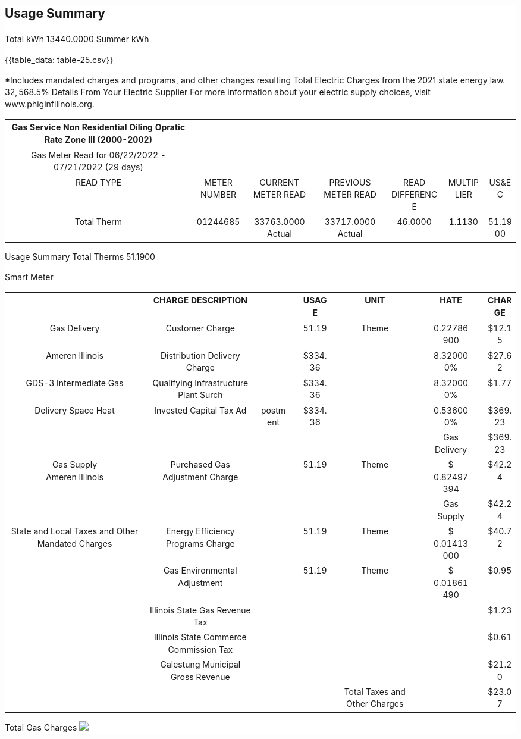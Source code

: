 ## Usage Summary

Total kWh
13440.0000 Summer kWh

{{table_data: table-25.csv}}

*Includes mandated charges and programs, and other changes resulting
Total Electric Charges
from the 2021 state energy law.
$32,568.5 \%$
Details From Your Electric Supplier
For more information about your electric supply choices, visit www.phiginfilinois.org.

| Gas Service Non Residential Oiling Opratic Rate Zone III (2000-2002) |  |  |  |  |  |  |
| :--: | :--: | :--: | :--: | :--: | :--: | :--: |
| Gas Meter Read for 06/22/2022 - 07/21/2022 (29 days) |  |  |  |  |  |  |
| READ TYPE | METER NUMBER | CURRENT METER READ | PREVIOUS METER READ | READ DIFFERENCE | MULTIPLIER | US\&EC |
| Total Therm | 01244685 | 33763.0000 Actual | 33717.0000 Actual | 46.0000 | 1.1130 | 51.1900 |

Usage Summary
Total Therms
51.1900

Smart Meter

|  | CHARGE DESCRIPTION |  |  | USAGE | UNIT |  | HATE |  | CHARGE |
| :--: | :--: | :--: | :--: | :--: | :--: | :--: | :--: | :--: | :--: |
| Gas Delivery | Customer Charge |  |  | 51.19 | Theme |  | 0.22786900 |  | \$12.15 |
| Ameren Illinois | Distribution Delivery Charge |  |  | \$334.36 |  |  | 8.320000\% |  | \$27.62 |
| GDS-3 Intermediate Gas | Qualifying Infrastructure Plant Surch |  |  | \$334.36 |  |  | 8.320000\% |  | \$1.77 |
| Delivery Space Heat | Invested Capital Tax Ad | postment |  | \$334.36 |  |  | 0.536000\% |  | \$369.23 |
|  |  |  |  |  |  |  | Gas Delivery |  | \$369.23 |
| Gas Supply <br> Ameren Illinois | Purchased Gas Adjustment Charge |  |  | 51.19 | Theme |  | \$ 0.82497394 |  | \$42.24 |
|  |  |  |  |  |  |  | Gas Supply |  | \$42.24 |
| State and Local Taxes and Other Mandated Charges | Energy Efficiency Programs Charge |  |  | 51.19 | Theme |  | \$ 0.01413000 |  | \$40.72 |
|  | Gas Environmental Adjustment |  |  | 51.19 | Theme |  | \$ 0.01861490 |  | \$0.95 |
|  | Illinois State Gas Revenue Tax |  |  |  |  |  |  |  | \$1.23 |
|  | Illinois State Commerce Commission Tax |  |  |  |  |  |  |  | \$0.61 |
|  | Galestung Municipal Gross Revenue |  |  |  |  |  |  |  | \$21.20 |
|  |  |  |  |  | Total Taxes and Other Charges |  |  |  | \$23.07 |

Total Gas Charges
![](images/img-11.jpeg)
